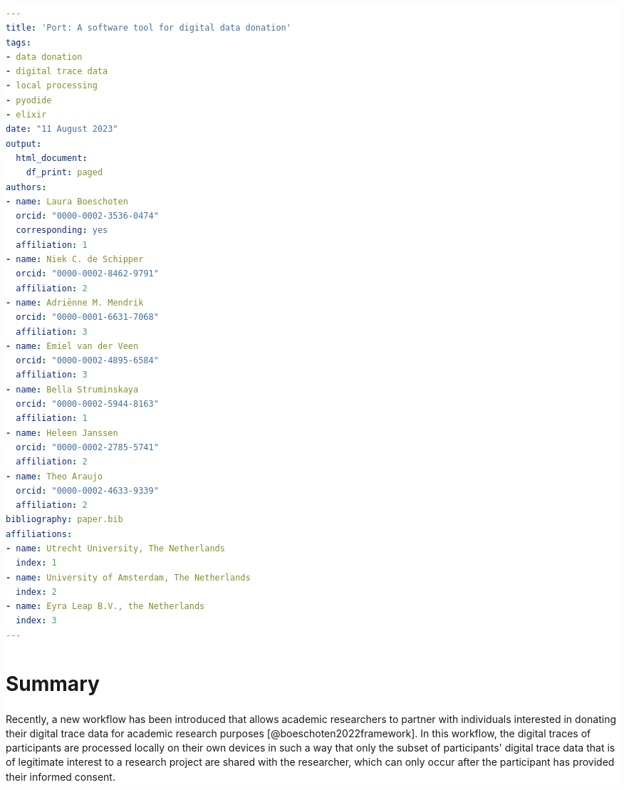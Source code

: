```yaml
---
title: 'Port: A software tool for digital data donation'
tags:
- data donation
- digital trace data
- local processing
- pyodide
- elixir
date: "11 August 2023"
output:
  html_document:
    df_print: paged
authors:
- name: Laura Boeschoten
  orcid: "0000-0002-3536-0474"
  corresponding: yes
  affiliation: 1
- name: Niek C. de Schipper
  orcid: "0000-0002-8462-9791"
  affiliation: 2
- name: Adriënne M. Mendrik
  orcid: "0000-0001-6631-7068"
  affiliation: 3
- name: Emiel van der Veen
  orcid: "0000-0002-4895-6584"
  affiliation: 3
- name: Bella Struminskaya
  orcid: "0000-0002-5944-8163"
  affiliation: 1
- name: Heleen Janssen
  orcid: "0000-0002-2785-5741"
  affiliation: 2
- name: Theo Araujo
  orcid: "0000-0002-4633-9339"
  affiliation: 2
bibliography: paper.bib
affiliations:
- name: Utrecht University, The Netherlands
  index: 1
- name: University of Amsterdam, The Netherlands
  index: 2
- name: Eyra Leap B.V., the Netherlands
  index: 3
---
```


# Summary

Recently, a new workflow has been introduced that allows academic researchers to partner with individuals interested in donating their digital trace data for academic research purposes [@boeschoten2022framework]. In this workflow, the digital traces of participants are processed locally on their own devices in such a way that only the subset of participants' digital trace data that is of legitimate interest to a research project are shared with the researcher, which can only occur after the participant has provided their informed consent.
